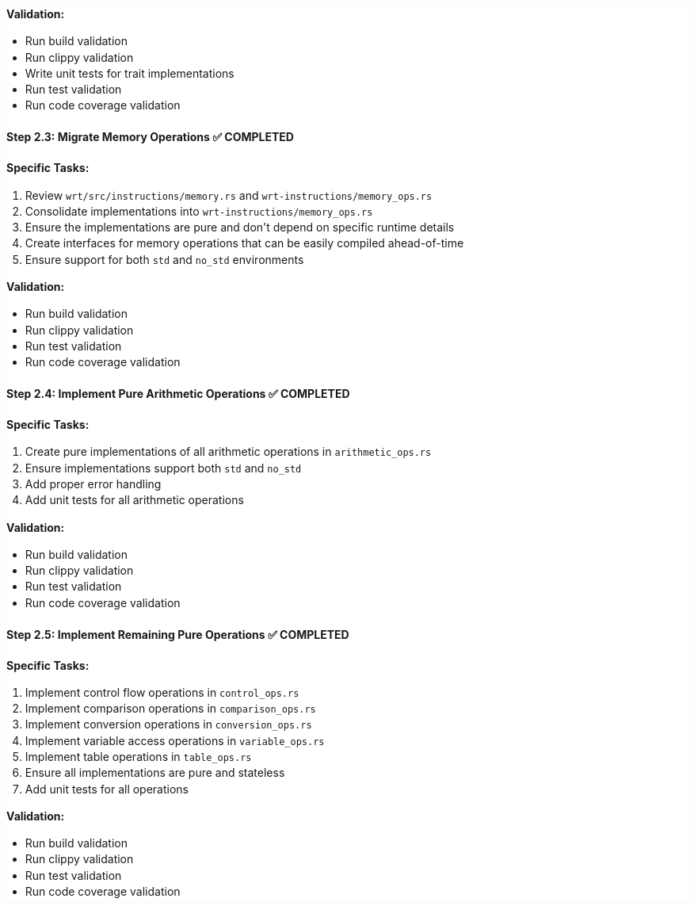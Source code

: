 **Validation:**
- Run build validation
- Run clippy validation
- Write unit tests for trait implementations
- Run test validation
- Run code coverage validation

#### Step 2.3: Migrate Memory Operations  ✅ COMPLETED

**Specific Tasks:**
1. Review `wrt/src/instructions/memory.rs` and `wrt-instructions/memory_ops.rs`
2. Consolidate implementations into `wrt-instructions/memory_ops.rs`
3. Ensure the implementations are pure and don't depend on specific runtime details
4. Create interfaces for memory operations that can be easily compiled ahead-of-time
5. Ensure support for both `std` and `no_std` environments

**Validation:**
- Run build validation
- Run clippy validation
- Run test validation
- Run code coverage validation

#### Step 2.4: Implement Pure Arithmetic Operations ✅ COMPLETED

**Specific Tasks:**
1. Create pure implementations of all arithmetic operations in `arithmetic_ops.rs`
2. Ensure implementations support both `std` and `no_std`
3. Add proper error handling
4. Add unit tests for all arithmetic operations

**Validation:**
- Run build validation
- Run clippy validation
- Run test validation
- Run code coverage validation

#### Step 2.5: Implement Remaining Pure Operations ✅ COMPLETED

**Specific Tasks:**
1. Implement control flow operations in `control_ops.rs`
2. Implement comparison operations in `comparison_ops.rs`
3. Implement conversion operations in `conversion_ops.rs`
4. Implement variable access operations in `variable_ops.rs`
5. Implement table operations in `table_ops.rs`
6. Ensure all implementations are pure and stateless
7. Add unit tests for all operations

**Validation:**
- Run build validation
- Run clippy validation
- Run test validation
- Run code coverage validation
